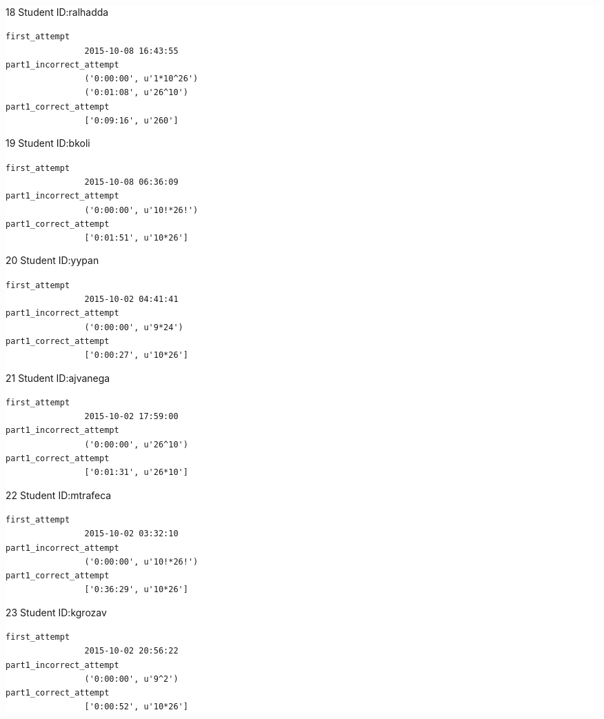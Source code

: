 18 Student ID:ralhadda

	first_attempt
					2015-10-08 16:43:55
	part1_incorrect_attempt
					('0:00:00', u'1*10^26')
					('0:01:08', u'26^10')
	part1_correct_attempt
					['0:09:16', u'260']

19 Student ID:bkoli

	first_attempt
					2015-10-08 06:36:09
	part1_incorrect_attempt
					('0:00:00', u'10!*26!')
	part1_correct_attempt
					['0:01:51', u'10*26']

20 Student ID:yypan

	first_attempt
					2015-10-02 04:41:41
	part1_incorrect_attempt
					('0:00:00', u'9*24')
	part1_correct_attempt
					['0:00:27', u'10*26']

21 Student ID:ajvanega

	first_attempt
					2015-10-02 17:59:00
	part1_incorrect_attempt
					('0:00:00', u'26^10')
	part1_correct_attempt
					['0:01:31', u'26*10']

22 Student ID:mtrafeca

	first_attempt
					2015-10-02 03:32:10
	part1_incorrect_attempt
					('0:00:00', u'10!*26!')
	part1_correct_attempt
					['0:36:29', u'10*26']

23 Student ID:kgrozav

	first_attempt
					2015-10-02 20:56:22
	part1_incorrect_attempt
					('0:00:00', u'9^2')
	part1_correct_attempt
					['0:00:52', u'10*26']


